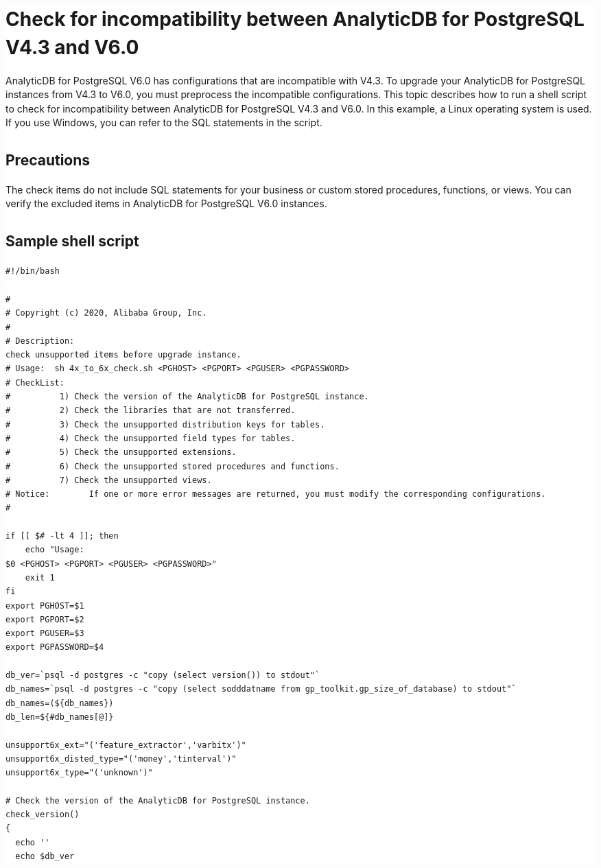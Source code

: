 # Check for incompatibility between AnalyticDB for PostgreSQL V4.3 and V6.0

AnalyticDB for PostgreSQL V6.0 has configurations that are incompatible with V4.3. To upgrade your AnalyticDB for PostgreSQL instances from V4.3 to V6.0, you must preprocess the incompatible configurations. This topic describes how to run a shell script to check for incompatibility between AnalyticDB for PostgreSQL V4.3 and V6.0. In this example, a Linux operating system is used. If you use Windows, you can refer to the SQL statements in the script.

## Precautions

The check items do not include SQL statements for your business or custom stored procedures, functions, or views. You can verify the excluded items in AnalyticDB for PostgreSQL V6.0 instances.

## Sample shell script

```
#!/bin/bash

#
# Copyright (c) 2020, Alibaba Group, Inc.
#
# Description:
check unsupported items before upgrade instance.
# Usage:  sh 4x_to_6x_check.sh <PGHOST> <PGPORT> <PGUSER> <PGPASSWORD>
# CheckList:
#          1) Check the version of the AnalyticDB for PostgreSQL instance.
#          2) Check the libraries that are not transferred.
#          3) Check the unsupported distribution keys for tables.
#          4) Check the unsupported field types for tables.
#          5) Check the unsupported extensions.
#          6) Check the unsupported stored procedures and functions.
#          7) Check the unsupported views.
# Notice:        If one or more error messages are returned, you must modify the corresponding configurations.
#

if [[ $# -lt 4 ]]; then
    echo "Usage:
$0 <PGHOST> <PGPORT> <PGUSER> <PGPASSWORD>"
    exit 1
fi
export PGHOST=$1
export PGPORT=$2
export PGUSER=$3
export PGPASSWORD=$4

db_ver=`psql -d postgres -c "copy (select version()) to stdout"`
db_names=`psql -d postgres -c "copy (select sodddatname from gp_toolkit.gp_size_of_database) to stdout"`
db_names=(${db_names})
db_len=${#db_names[@]}

unsupport6x_ext="('feature_extractor','varbitx')"
unsupport6x_disted_type="('money','tinterval')"
unsupport6x_type="('unknown')"

# Check the version of the AnalyticDB for PostgreSQL instance.
check_version()
{
  echo ''
  echo $db_ver
```